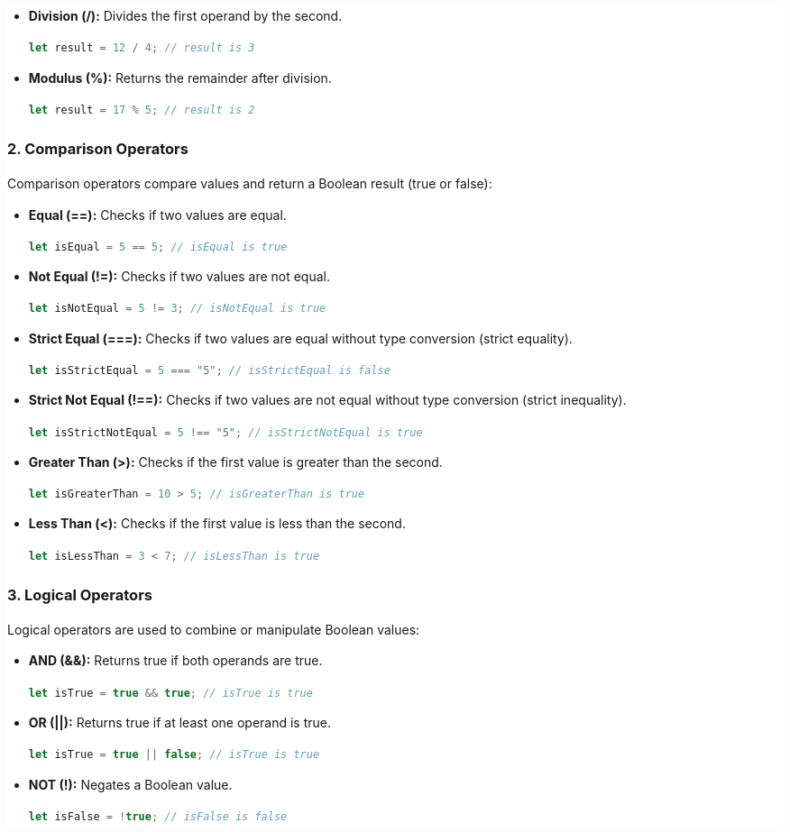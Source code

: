 - **Division (/):** Divides the first operand by the second.
  ```javascript
  let result = 12 / 4; // result is 3
  ```

- **Modulus (%):** Returns the remainder after division.
  ```javascript
  let result = 17 % 5; // result is 2
  ```

### 2. Comparison Operators

Comparison operators compare values and return a Boolean result (true or false):

- **Equal (==):** Checks if two values are equal.
  ```javascript
  let isEqual = 5 == 5; // isEqual is true
  ```

- **Not Equal (!=):** Checks if two values are not equal.
  ```javascript
  let isNotEqual = 5 != 3; // isNotEqual is true
  ```

- **Strict Equal (===):** Checks if two values are equal without type conversion (strict equality).
  ```javascript
  let isStrictEqual = 5 === "5"; // isStrictEqual is false
  ```

- **Strict Not Equal (!==):** Checks if two values are not equal without type conversion (strict inequality).
  ```javascript
  let isStrictNotEqual = 5 !== "5"; // isStrictNotEqual is true
  ```

- **Greater Than (>):** Checks if the first value is greater than the second.
  ```javascript
  let isGreaterThan = 10 > 5; // isGreaterThan is true
  ```

- **Less Than (<):** Checks if the first value is less than the second.
  ```javascript
  let isLessThan = 3 < 7; // isLessThan is true
  ```

### 3. Logical Operators

Logical operators are used to combine or manipulate Boolean values:

- **AND (&&):** Returns true if both operands are true.
  ```javascript
  let isTrue = true && true; // isTrue is true
  ```

- **OR (||):** Returns true if at least one operand is true.
  ```javascript
  let isTrue = true || false; // isTrue is true
  ```

- **NOT (!):** Negates a Boolean value.
  ```javascript
  let isFalse = !true; // isFalse is false
  ```
